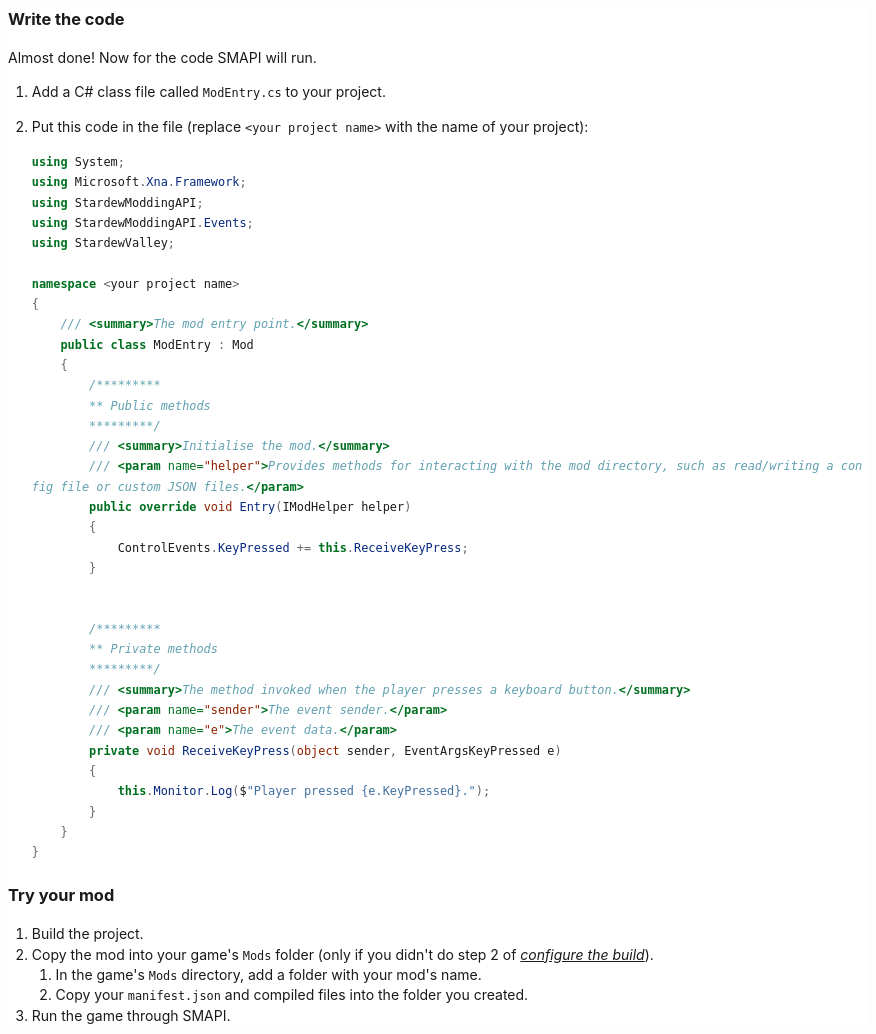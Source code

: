 ### Write the code
Almost done! Now for the code SMAPI will run.

1. Add a C# class file called `ModEntry.cs` to your project.
2. Put this code in the file (replace `<your project name>` with the name of your project):

   ```c#
   using System;
   using Microsoft.Xna.Framework;
   using StardewModdingAPI;
   using StardewModdingAPI.Events;
   using StardewValley;

   namespace <your project name>
   {
       /// <summary>The mod entry point.</summary>
       public class ModEntry : Mod
       {
           /*********
           ** Public methods
           *********/
           /// <summary>Initialise the mod.</summary>
           /// <param name="helper">Provides methods for interacting with the mod directory, such as read/writing a config file or custom JSON files.</param>
           public override void Entry(IModHelper helper)
           {
               ControlEvents.KeyPressed += this.ReceiveKeyPress;
           }


           /*********
           ** Private methods
           *********/
           /// <summary>The method invoked when the player presses a keyboard button.</summary>
           /// <param name="sender">The event sender.</param>
           /// <param name="e">The event data.</param>
           private void ReceiveKeyPress(object sender, EventArgsKeyPressed e)
           {
               this.Monitor.Log($"Player pressed {e.KeyPressed}.");
           }
       }
   }
   ```

### Try your mod

1. Build the project.
2. Copy the mod into your game's `Mods` folder (only if you didn't do step 2 of _[configure the build](#configure-the-build)_).
   1. In the game's `Mods` directory, add a folder with your mod's name.
   2. Copy your `manifest.json` and compiled files into the folder you created.
3. Run the game through SMAPI.
